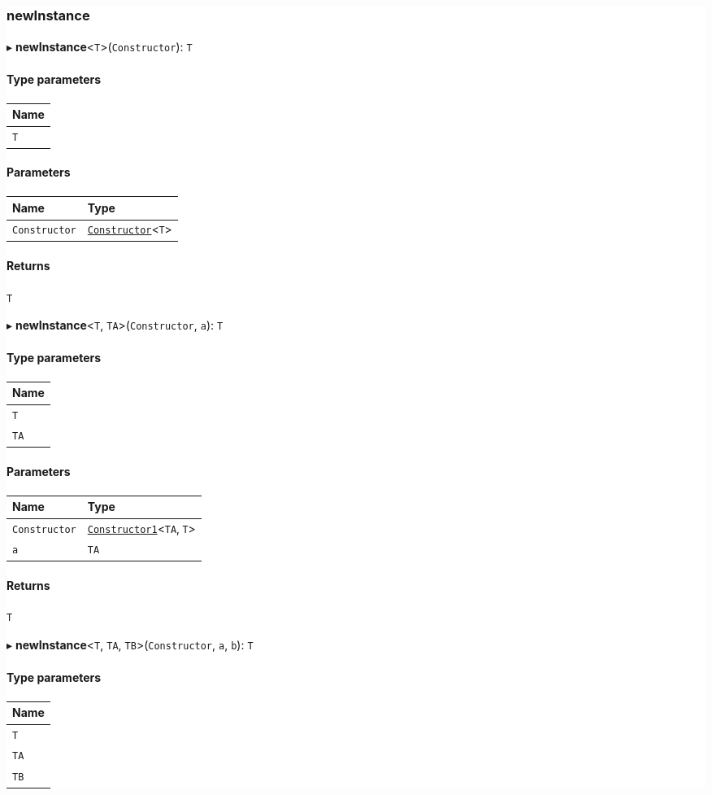 ### newInstance

▸ **newInstance**<`T`\>(`Constructor`): `T`

#### Type parameters

| Name |
| :------ |
| `T` |

#### Parameters

| Name | Type |
| :------ | :------ |
| `Constructor` | [`Constructor`](functions.md#constructor)<`T`\> |

#### Returns

`T`

▸ **newInstance**<`T`, `TA`\>(`Constructor`, `a`): `T`

#### Type parameters

| Name |
| :------ |
| `T` |
| `TA` |

#### Parameters

| Name | Type |
| :------ | :------ |
| `Constructor` | [`Constructor1`](functions.md#constructor1)<`TA`, `T`\> |
| `a` | `TA` |

#### Returns

`T`

▸ **newInstance**<`T`, `TA`, `TB`\>(`Constructor`, `a`, `b`): `T`

#### Type parameters

| Name |
| :------ |
| `T` |
| `TA` |
| `TB` |

